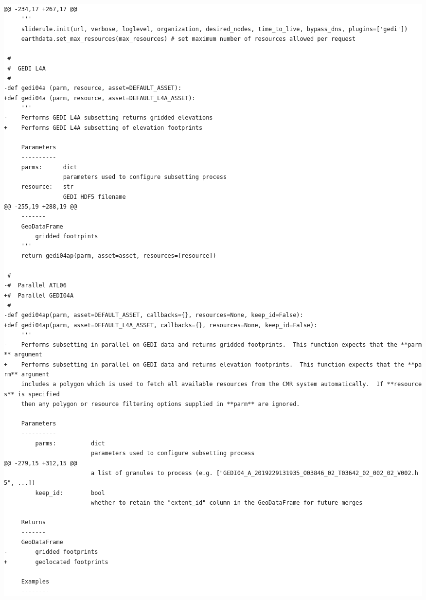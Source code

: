 ```
@@ -234,17 +267,17 @@
     '''
     sliderule.init(url, verbose, loglevel, organization, desired_nodes, time_to_live, bypass_dns, plugins=['gedi'])
     earthdata.set_max_resources(max_resources) # set maximum number of resources allowed per request
 
 #
 #  GEDI L4A
 #
-def gedi04a (parm, resource, asset=DEFAULT_ASSET):
+def gedi04a (parm, resource, asset=DEFAULT_L4A_ASSET):
     '''
-    Performs GEDI L4A subsetting returns gridded elevations
+    Performs GEDI L4A subsetting of elevation footprints
 
     Parameters
     ----------
     parms:      dict
                 parameters used to configure subsetting process
     resource:   str
                 GEDI HDF5 filename
@@ -255,19 +288,19 @@
     -------
     GeoDataFrame
         gridded footrpints
     '''
     return gedi04ap(parm, asset=asset, resources=[resource])
 
 #
-#  Parallel ATL06
+#  Parallel GEDI04A
 #
-def gedi04ap(parm, asset=DEFAULT_ASSET, callbacks={}, resources=None, keep_id=False):
+def gedi04ap(parm, asset=DEFAULT_L4A_ASSET, callbacks={}, resources=None, keep_id=False):
     '''
-    Performs subsetting in parallel on GEDI data and returns gridded footprints.  This function expects that the **parm** argument
+    Performs subsetting in parallel on GEDI data and returns elevation footprints.  This function expects that the **parm** argument
     includes a polygon which is used to fetch all available resources from the CMR system automatically.  If **resources** is specified
     then any polygon or resource filtering options supplied in **parm** are ignored.
 
     Parameters
     ----------
         parms:          dict
                         parameters used to configure subsetting process
@@ -279,15 +312,15 @@
                         a list of granules to process (e.g. ["GEDI04_A_2019229131935_O03846_02_T03642_02_002_02_V002.h5", ...])
         keep_id:        bool
                         whether to retain the "extent_id" column in the GeoDataFrame for future merges
 
     Returns
     -------
     GeoDataFrame
-        gridded footprints
+        geolocated footprints
 
     Examples
     --------
```